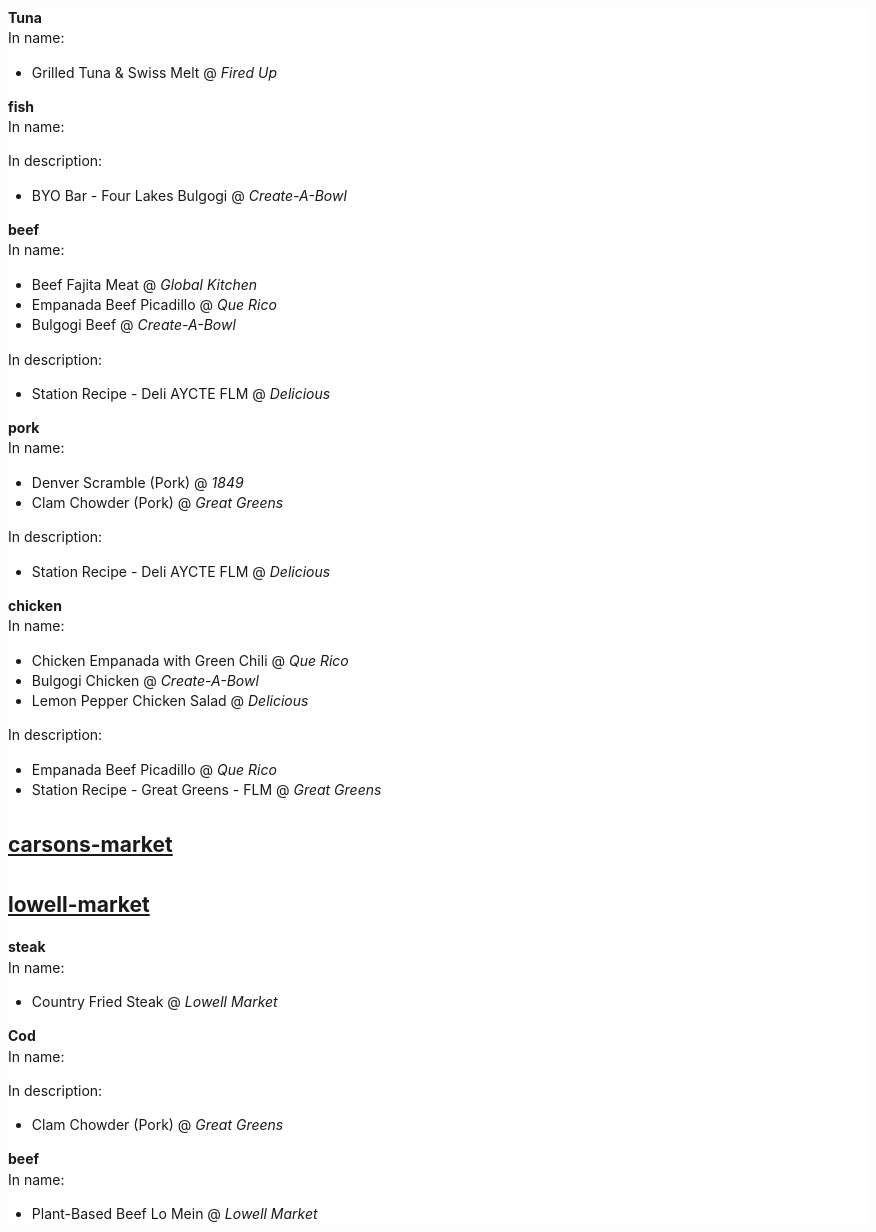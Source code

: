 **Tuna**  
In name:   
 - Grilled Tuna & Swiss Melt @ *Fired Up*  
  
**fish**  
In name:   
  
In description:   
 - BYO Bar - Four Lakes Bulgogi @ *Create-A-Bowl*  
  
**beef**  
In name:   
 - Beef Fajita Meat @ *Global Kitchen*  
 - Empanada Beef Picadillo @ *Que Rico*  
 - Bulgogi Beef @ *Create-A-Bowl*  
  
In description:   
 - Station Recipe - Deli  AYCTE FLM @ *Delicious*  
  
**pork**  
In name:   
 - Denver Scramble (Pork) @ *1849*  
 - Clam Chowder (Pork) @ *Great Greens*  
  
In description:   
 - Station Recipe - Deli  AYCTE FLM @ *Delicious*  
  
**chicken**  
In name:   
 - Chicken Empanada with Green Chili @ *Que Rico*  
 - Bulgogi Chicken @ *Create-A-Bowl*  
 - Lemon Pepper Chicken Salad @ *Delicious*  
  
In description:   
 - Empanada Beef Picadillo @ *Que Rico*  
 - Station Recipe - Great Greens - FLM @ *Great Greens*  
  
## [carsons-market](https://wisc-housingdining.nutrislice.com/menu/carsons-market/dinner/2025-10-10)  
## [lowell-market](https://wisc-housingdining.nutrislice.com/menu/lowell-market/dinner/2025-10-10)  
**steak**  
In name:   
 - Country Fried Steak @ *Lowell Market*  
  
**Cod**  
In name:   
  
In description:   
 - Clam Chowder (Pork) @ *Great Greens*  
  
**beef**  
In name:   
 - Plant-Based Beef Lo Mein @ *Lowell Market*  
  
